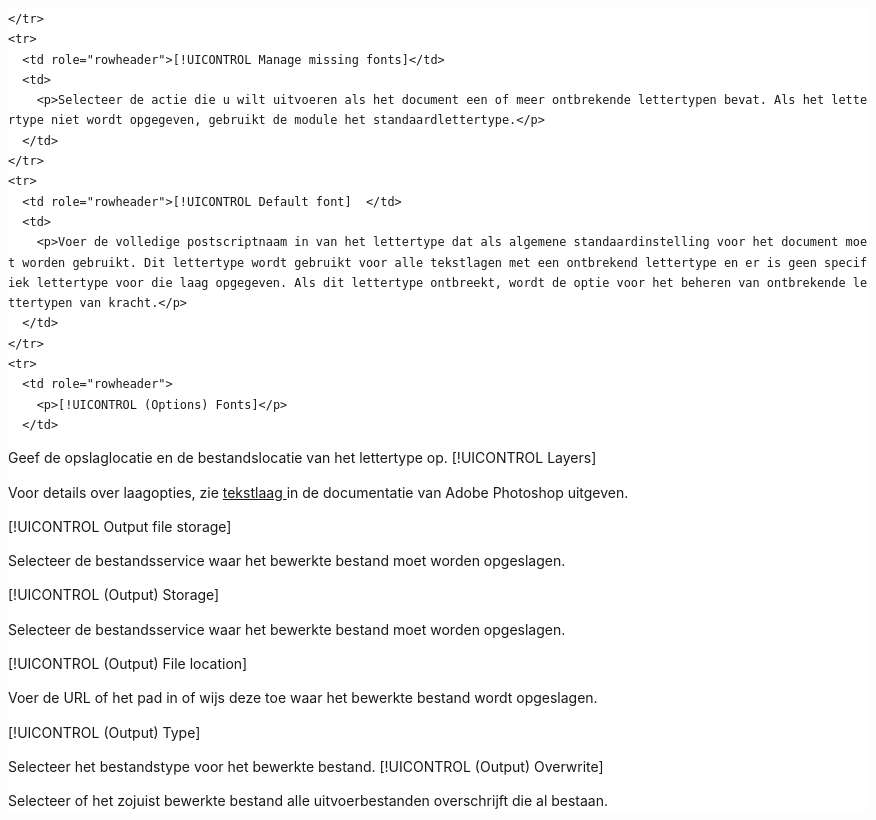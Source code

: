    </tr>
    <tr>
      <td role="rowheader">[!UICONTROL Manage missing fonts]</td>
      <td>
        <p>Selecteer de actie die u wilt uitvoeren als het document een of meer ontbrekende lettertypen bevat. Als het lettertype niet wordt opgegeven, gebruikt de module het standaardlettertype.</p>
      </td>
    </tr>
    <tr>
      <td role="rowheader">[!UICONTROL Default font]  </td>
      <td>
        <p>Voer de volledige postscriptnaam in van het lettertype dat als algemene standaardinstelling voor het document moet worden gebruikt. Dit lettertype wordt gebruikt voor alle tekstlagen met een ontbrekend lettertype en er is geen specifiek lettertype voor die laag opgegeven. Als dit lettertype ontbreekt, wordt de optie voor het beheren van ontbrekende lettertypen van kracht.</p>
      </td>
    </tr>
    <tr>
      <td role="rowheader">
        <p>[!UICONTROL (Options) Fonts]</p>
      </td>
   <td> Geef de opslaglocatie en de bestandslocatie van het lettertype op. </td> 
    </tr>
    <tr>
      <td role="rowheader">[!UICONTROL Layers]</td>
   <td> <p>Voor details over laagopties, zie <a href="https://developer.adobe.com/firefly-services/docs/photoshop/api/photoshop_editText/"> tekstlaag </a> in de documentatie van Adobe Photoshop uitgeven.</p>  </td>     </tr>
    <tr>
      <td role="rowheader">[!UICONTROL Output file storage]</td>
      <td>
        <p>Selecteer de bestandsservice waar het bewerkte bestand moet worden opgeslagen.</p>
      </td>
    </tr>
    <tr>
      <td role="rowheader">[!UICONTROL (Output) Storage]</td>
      <td>
        <p>Selecteer de bestandsservice waar het bewerkte bestand moet worden opgeslagen.</p>
      </td>
    </tr>
    <tr>
      <td role="rowheader">
        <p>[!UICONTROL (Output) File location]</p>
      </td>
   <td> Voer de URL of het pad in of wijs deze toe waar het bewerkte bestand wordt opgeslagen. </td> 
    </tr>
    <tr>
      <td role="rowheader">
        <p>[!UICONTROL (Output) Type]</p>
      </td>
   <td> Selecteer het bestandstype voor het bewerkte bestand. </td> 
    </tr>
    <tr>
      <td role="rowheader">[!UICONTROL (Output) Overwrite]</td>
      <td>
        <p>Selecteer of het zojuist bewerkte bestand alle uitvoerbestanden overschrijft die al bestaan.</p>
      </td>
    </tr>
  </tbody>
</table>
